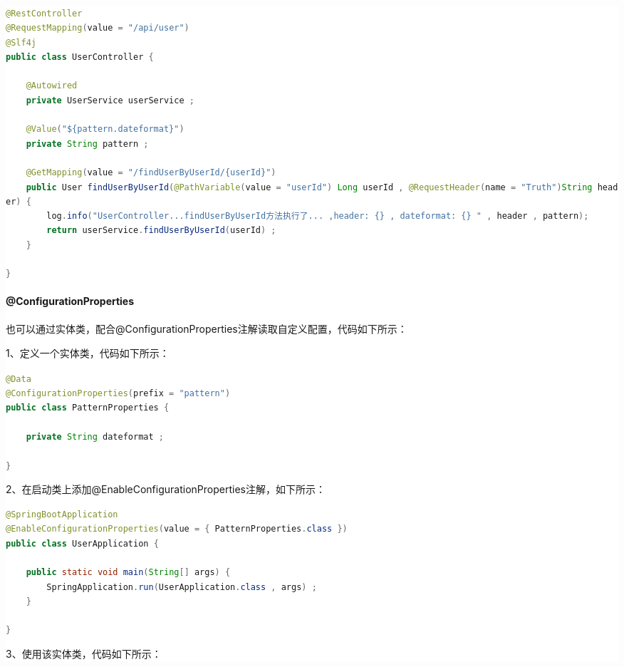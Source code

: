 ```java
@RestController
@RequestMapping(value = "/api/user")
@Slf4j
public class UserController {

    @Autowired
    private UserService userService ;

    @Value("${pattern.dateformat}")
    private String pattern ;

    @GetMapping(value = "/findUserByUserId/{userId}")
    public User findUserByUserId(@PathVariable(value = "userId") Long userId , @RequestHeader(name = "Truth")String header) {
        log.info("UserController...findUserByUserId方法执行了... ,header: {} , dateformat: {} " , header , pattern);
        return userService.findUserByUserId(userId) ;
    }

}
```

#### @ConfigurationProperties

也可以通过实体类，配合@ConfigurationProperties注解读取自定义配置，代码如下所示：

1、定义一个实体类，代码如下所示：

```java
@Data
@ConfigurationProperties(prefix = "pattern")
public class PatternProperties {

    private String dateformat ;

}
```

2、在启动类上添加@EnableConfigurationProperties注解，如下所示：

```java
@SpringBootApplication
@EnableConfigurationProperties(value = { PatternProperties.class })
public class UserApplication {

    public static void main(String[] args) {
        SpringApplication.run(UserApplication.class , args) ;
    }

}
```

3、使用该实体类，代码如下所示：
